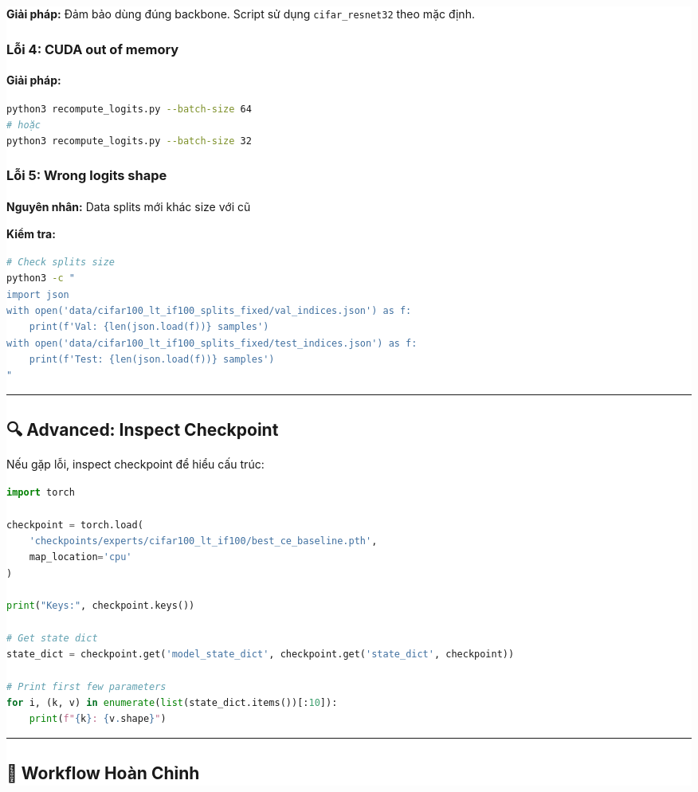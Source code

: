 **Giải pháp:** Đảm bảo dùng đúng backbone. Script sử dụng `cifar_resnet32` theo mặc định.

### Lỗi 4: CUDA out of memory

**Giải pháp:**
```bash
python3 recompute_logits.py --batch-size 64
# hoặc
python3 recompute_logits.py --batch-size 32
```

### Lỗi 5: Wrong logits shape

**Nguyên nhân:** Data splits mới khác size với cũ

**Kiểm tra:**
```bash
# Check splits size
python3 -c "
import json
with open('data/cifar100_lt_if100_splits_fixed/val_indices.json') as f:
    print(f'Val: {len(json.load(f))} samples')
with open('data/cifar100_lt_if100_splits_fixed/test_indices.json') as f:
    print(f'Test: {len(json.load(f))} samples')
"
```

---

## 🔍 Advanced: Inspect Checkpoint

Nếu gặp lỗi, inspect checkpoint để hiểu cấu trúc:

```python
import torch

checkpoint = torch.load(
    'checkpoints/experts/cifar100_lt_if100/best_ce_baseline.pth',
    map_location='cpu'
)

print("Keys:", checkpoint.keys())

# Get state dict
state_dict = checkpoint.get('model_state_dict', checkpoint.get('state_dict', checkpoint))

# Print first few parameters
for i, (k, v) in enumerate(list(state_dict.items())[:10]):
    print(f"{k}: {v.shape}")
```

---

## 📝 Workflow Hoàn Chỉnh
